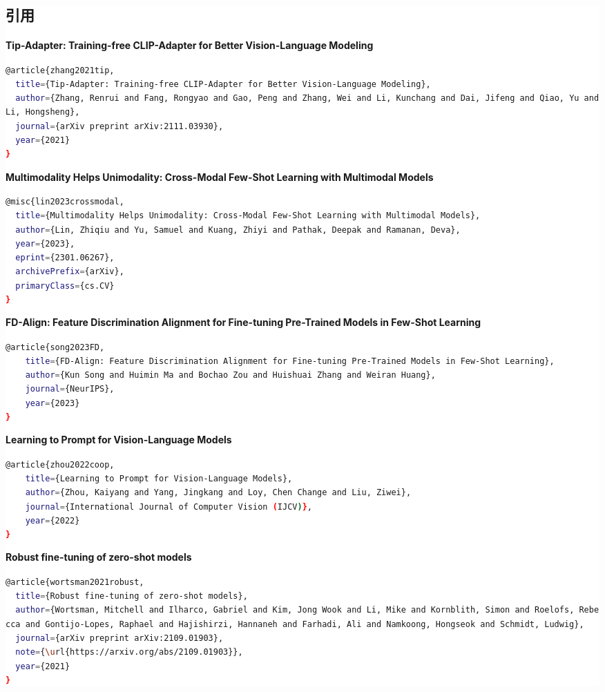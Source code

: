 
## 引用

**Tip-Adapter: Training-free CLIP-Adapter for Better Vision-Language Modeling**

```bash
@article{zhang2021tip,
  title={Tip-Adapter: Training-free CLIP-Adapter for Better Vision-Language Modeling},
  author={Zhang, Renrui and Fang, Rongyao and Gao, Peng and Zhang, Wei and Li, Kunchang and Dai, Jifeng and Qiao, Yu and Li, Hongsheng},
  journal={arXiv preprint arXiv:2111.03930},
  year={2021}
}
```

**Multimodality Helps Unimodality: Cross-Modal Few-Shot Learning with Multimodal Models**

```bash
@misc{lin2023crossmodal,
  title={Multimodality Helps Unimodality: Cross-Modal Few-Shot Learning with Multimodal Models},
  author={Lin, Zhiqiu and Yu, Samuel and Kuang, Zhiyi and Pathak, Deepak and Ramanan, Deva},
  year={2023},
  eprint={2301.06267},
  archivePrefix={arXiv},
  primaryClass={cs.CV}
}
```

**FD-Align: Feature Discrimination Alignment for Fine-tuning Pre-Trained Models in Few-Shot Learning**

```bash
@article{song2023FD,
    title={FD-Align: Feature Discrimination Alignment for Fine-tuning Pre-Trained Models in Few-Shot Learning},
    author={Kun Song and Huimin Ma and Bochao Zou and Huishuai Zhang and Weiran Huang},
    journal={NeurIPS},
    year={2023}
}
```

**Learning to Prompt for Vision-Language Models**

```bash
@article{zhou2022coop,
    title={Learning to Prompt for Vision-Language Models},
    author={Zhou, Kaiyang and Yang, Jingkang and Loy, Chen Change and Liu, Ziwei},
    journal={International Journal of Computer Vision (IJCV)},
    year={2022}
}
```

**Robust fine-tuning of zero-shot models**

```bash
@article{wortsman2021robust,
  title={Robust fine-tuning of zero-shot models},
  author={Wortsman, Mitchell and Ilharco, Gabriel and Kim, Jong Wook and Li, Mike and Kornblith, Simon and Roelofs, Rebecca and Gontijo-Lopes, Raphael and Hajishirzi, Hannaneh and Farhadi, Ali and Namkoong, Hongseok and Schmidt, Ludwig},
  journal={arXiv preprint arXiv:2109.01903},
  note={\url{https://arxiv.org/abs/2109.01903}},
  year={2021}
}
```
